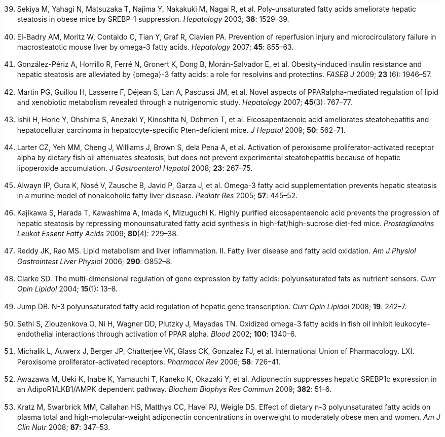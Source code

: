 39. Sekiya M, Yahagi N, Matsuzaka T, Najima Y, Nakakuki M, Nagai R, et al. Poly-unsaturated fatty acids ameliorate hepatic steatosis in obese mice by SREBP-1 suppression. *Hepatology* 2003; **38**: 1529–39.

40. El-Badry AM, Moritz W, Contaldo C, Tian Y, Graf R, Clavien PA. Prevention of reperfusion injury and microcirculatory failure in macrosteatotic mouse liver by omega-3 fatty acids. *Hepatology* 2007; **45**: 855–63.

41. González-Périz A, Horrillo R, Ferré N, Gronert K, Dong B, Morán-Salvador E, et al. Obesity-induced insulin resistance and hepatic steatosis are alleviated by {omega}-3 fatty acids: a role for resolvins and protectins. *FASEB J* 2009; **23** (6): 1946–57.

42. Martin PG, Guillou H, Lasserre F, Déjean S, Lan A, Pascussi JM, et al. Novel aspects of PPARalpha-mediated regulation of lipid and xenobiotic metabolism revealed through a nutrigenomic study. *Hepatology* 2007; **45**(3): 767–77.

43. Ishii H, Horie Y, Ohshima S, Anezaki Y, Kinoshita N, Dohmen T, et al. Eicosapentaenoic acid ameliorates steatohepatitis and hepatocellular carcinoma in hepatocyte-specific Pten-deficient mice. *J Hepatol* 2009; **50**: 562–71.

44. Larter CZ, Yeh MM, Cheng J, Williams J, Brown S, dela Pena A, et al. Activation of peroxisome proliferator-activated receptor alpha by dietary fish oil attenuates steatosis, but does not prevent experimental steatohepatitis because of hepatic lipoperoxide accumulation. *J Gastroenterol Hepatol* 2008; **23**: 267–75.

45. Alwayn IP, Gura K, Nosé V, Zausche B, Javid P, Garza J, et al. Omega-3 fatty acid supplementation prevents hepatic steatosis in a murine model of nonalcoholic fatty liver disease. *Pediatr Res* 2005; **57**: 445–52.

46. Kajikawa S, Harada T, Kawashima A, Imada K, Mizuguchi K. Highly purified eicosapentaenoic acid prevents the progression of hepatic steatosis by repressing monounsaturated fatty acid synthesis in high-fat/high-sucrose diet-fed mice. *Prostaglandins Leukot Essent Fatty Acids* 2009; **80**(4): 229–38.

47. Reddy JK, Rao MS. Lipid metabolism and liver inflammation. II. Fatty liver disease and fatty acid oxidation. *Am J Physiol Gastrointest Liver Physiol* 2006; **290**: G852–8.

48. Clarke SD. The multi-dimensional regulation of gene expression by fatty acids: polyunsaturated fats as nutrient sensors. *Curr Opin Lipidol* 2004; **15**(1): 13–8.

49. Jump DB. N-3 polyunsaturated fatty acid regulation of hepatic gene transcription. *Curr Opin Lipidol* 2008; **19**: 242–7.

50. Sethi S, Ziouzenkova O, Ni H, Wagner DD, Plutzky J, Mayadas TN. Oxidized omega-3 fatty acids in fish oil inhibit leukocyte-endothelial interactions through activation of PPAR alpha. *Blood* 2002; **100**: 1340–6.

51. Michalik L, Auwerx J, Berger JP, Chatterjee VK, Glass CK, Gonzalez FJ, et al. International Union of Pharmacology. LXI. Peroxisome proliferator-activated receptors. *Pharmacol Rev* 2006; **58**: 726–41.

52. Awazawa M, Ueki K, Inabe K, Yamauchi T, Kaneko K, Okazaki Y, et al. Adiponectin suppresses hepatic SREBP1c expression in an AdipoR1/LKB1/AMPK dependent pathway. *Biochem Biophys Res Commun* 2009; **382**: 51–6.

53. Kratz M, Swarbrick MM, Callahan HS, Matthys CC, Havel PJ, Weigle DS. Effect of dietary n-3 polyunsaturated fatty acids on plasma total and high-molecular-weight adiponectin concentrations in overweight to moderately obese men and women. *Am J Clin Nutr* 2008; **87**: 347–53.
